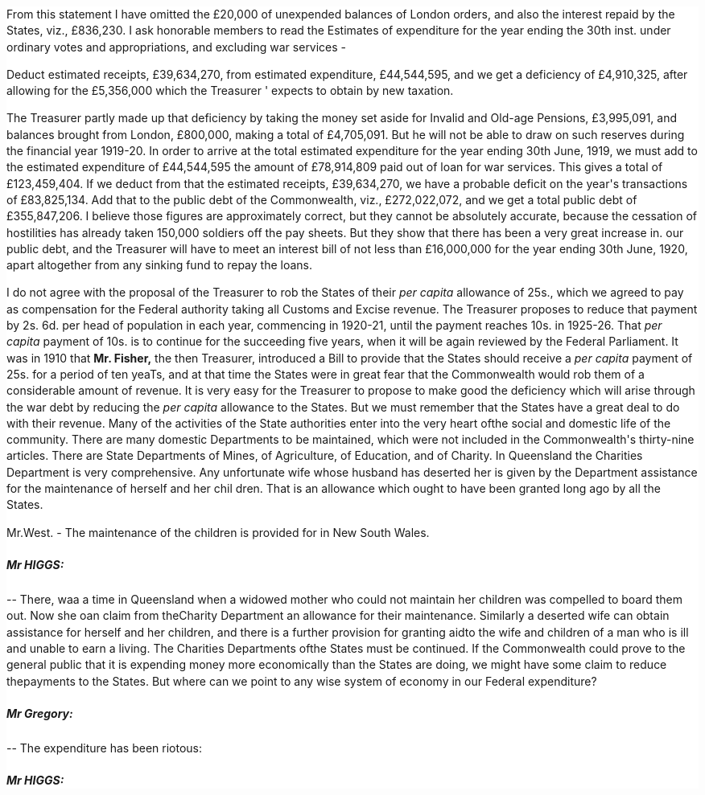 
<graphic href="088331191906252_27_1.jpg"></graphic>


From this statement I have omitted the £20,000 of unexpended balances of London orders, and also the interest repaid by the States, viz., £836,230. I ask honorable members to read the Estimates of expenditure for the year ending the 30th inst. under ordinary votes and appropriations, and excluding war services - 


<graphic href="088331191906252_27_2.jpg"></graphic>


Deduct estimated receipts, £39,634,270, from estimated expenditure, £44,544,595, and we get a deficiency of £4,910,325, after allowing for the £5,356,000 which the Treasurer ' expects to obtain by new taxation. 

The Treasurer partly made up that deficiency by taking the money set aside for Invalid and Old-age Pensions, £3,995,091, and balances brought from London, £800,000, making a total of £4,705,091. But he will not be able to draw on such reserves during the financial year 1919-20. In order to arrive at the total estimated expenditure for the year ending 30th June, 1919, we must add to the estimated expenditure of £44,544,595 the amount of £78,914,809 paid out of loan for war services. This gives a total of £123,459,404. If we deduct from that the estimated receipts, £39,634,270, we have a probable deficit on the year's transactions of £83,825,134. Add that to the public debt of the Commonwealth, viz., £272,022,072, and we get a total public debt of £355,847,206. I believe those figures are approximately correct, but they cannot be absolutely accurate, because the cessation of hostilities has already taken 150,000 soldiers off the pay sheets. But they show that there has been a very great increase in. our public debt, and the Treasurer will have to meet an interest bill of not less than £16,000,000 for the year ending 30th June, 1920, apart altogether from any sinking fund to repay the loans. 

I do not agree with the proposal of the Treasurer to rob the States of their  *per capita*  allowance of 25s., which we agreed to pay as compensation for the Federal authority taking all Customs and Excise revenue. The Treasurer proposes to reduce that payment by 2s. 6d. per head of population in each year, commencing in 1920-21, until the payment reaches 10s. in 1925-26. That  *per capita*  payment of 10s. is to continue for the succeeding five years, when it will be again reviewed by the Federal Parliament. It was in 1910 that  **Mr. Fisher,**  the then Treasurer, introduced a Bill to provide that the States should receive a  *per capita*  payment of 25s. for a period of ten yeaTs, and at that time the States were in great fear that the Commonwealth would rob them of a considerable amount of revenue. It is very easy for the Treasurer to propose to make good the deficiency which will arise through the war debt by reducing the  *per capita*  allowance to the States. But we must remember that the States have a great deal to do with their revenue. Many of the activities of the State authorities enter into the very heart ofthe social and domestic life of the community. There are many domestic Departments to be maintained, which were not included in the Commonwealth's thirty-nine articles. There are State Departments of Mines, of Agriculture, of Education, and of Charity. In Queensland the Charities Department is very comprehensive. Any unfortunate wife whose husband has deserted her is given by the Department assistance for the maintenance of herself and her chil dren. That is an allowance which ought to have been granted long ago by all the States. 

Mr.West. - The maintenance of the children is provided for in New South Wales. 

##### Mr HIGGS:

-- There, waa a time in Queensland when a widowed mother who could not maintain her children was compelled to board them out. Now she oan claim from theCharity Department an allowance for their maintenance. Similarly a deserted wife can obtain assistance for herself and her children, and there is a further provision for granting aidto the wife and children of a man who is ill and unable to earn a living. The Charities Departments ofthe States must be continued. If the Commonwealth could prove to the general public that it is expending money more economically than the States are doing, we might have some claim to reduce thepayments to the States. But where can we point to any wise system of economy in our Federal expenditure? 

##### Mr Gregory:

-- The expenditure has been riotous: 

##### Mr HIGGS:

